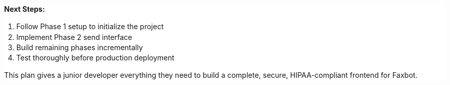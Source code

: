**Next Steps:**
1. Follow Phase 1 setup to initialize the project
2. Implement Phase 2 send interface
3. Build remaining phases incrementally
4. Test thoroughly before production deployment

This plan gives a junior developer everything they need to build a complete, secure, HIPAA-compliant frontend for Faxbot.